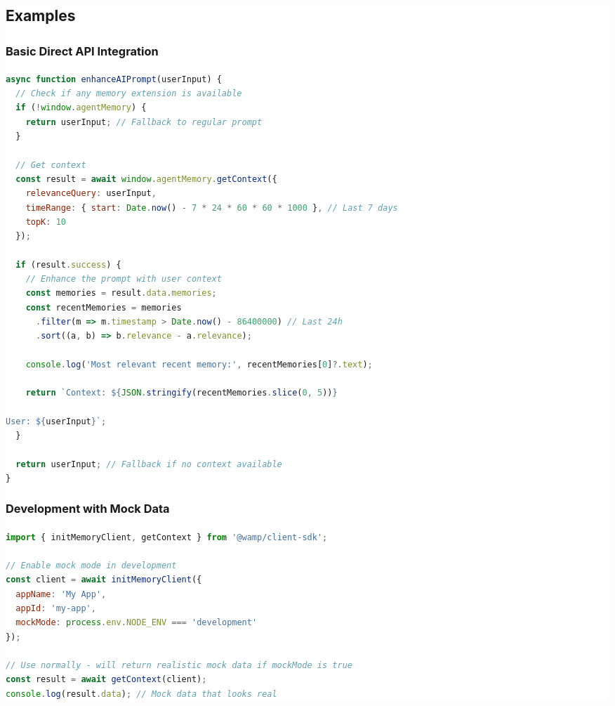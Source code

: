 
## Examples

### Basic Direct API Integration

```javascript
async function enhanceAIPrompt(userInput) {
  // Check if any memory extension is available
  if (!window.agentMemory) {
    return userInput; // Fallback to regular prompt
  }
  
  // Get context
  const result = await window.agentMemory.getContext({
    relevanceQuery: userInput,
    timeRange: { start: Date.now() - 7 * 24 * 60 * 60 * 1000 }, // Last 7 days
    topK: 10
  });
  
  if (result.success) {
    // Enhance the prompt with user context
    const memories = result.data.memories;
    const recentMemories = memories
      .filter(m => m.timestamp > Date.now() - 86400000) // Last 24h
      .sort((a, b) => b.relevance - a.relevance);

    console.log('Most relevant recent memory:', recentMemories[0]?.text);

    return `Context: ${JSON.stringify(recentMemories.slice(0, 5))}

User: ${userInput}`;
  }
  
  return userInput; // Fallback if no context available
}
```

### Development with Mock Data

```javascript
import { initMemoryClient, getContext } from '@wamp/client-sdk';

// Enable mock mode in development
const client = await initMemoryClient({
  appName: 'My App',
  appId: 'my-app',
  mockMode: process.env.NODE_ENV === 'development'
});

// Use normally - will return realistic mock data if mockMode is true
const result = await getContext(client);
console.log(result.data); // Mock data that looks real
```
